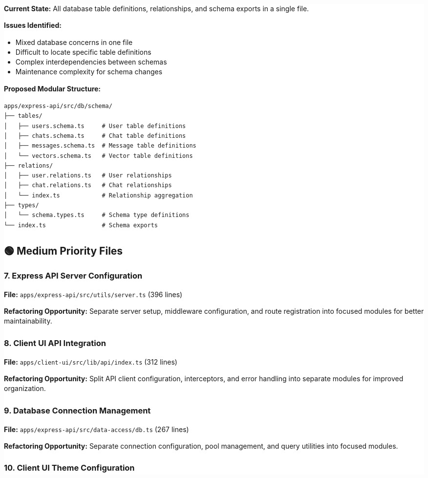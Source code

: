 **Current State:**
All database table definitions, relationships, and schema exports in a single file.

**Issues Identified:**

- Mixed database concerns in one file
- Difficult to locate specific table definitions
- Complex interdependencies between schemas
- Maintenance complexity for schema changes

**Proposed Modular Structure:**

```text
apps/express-api/src/db/schema/
├── tables/
│   ├── users.schema.ts     # User table definitions
│   ├── chats.schema.ts     # Chat table definitions
│   ├── messages.schema.ts  # Message table definitions
│   └── vectors.schema.ts   # Vector table definitions
├── relations/
│   ├── user.relations.ts   # User relationships
│   ├── chat.relations.ts   # Chat relationships
│   └── index.ts            # Relationship aggregation
├── types/
│   └── schema.types.ts     # Schema type definitions
└── index.ts                # Schema exports
```

## 🟢 Medium Priority Files

### 7. Express API Server Configuration

**File:** `apps/express-api/src/utils/server.ts` (396 lines)

**Refactoring Opportunity:** Separate server setup, middleware configuration, and route registration into focused
modules for better maintainability.

### 8. Client UI API Integration

**File:** `apps/client-ui/src/lib/api/index.ts` (312 lines)

**Refactoring Opportunity:** Split API client configuration, interceptors, and error handling into separate modules
for improved organization.

### 9. Database Connection Management

**File:** `apps/express-api/src/data-access/db.ts` (267 lines)

**Refactoring Opportunity:** Separate connection configuration, pool management, and query utilities into focused
modules.

### 10. Client UI Theme Configuration
